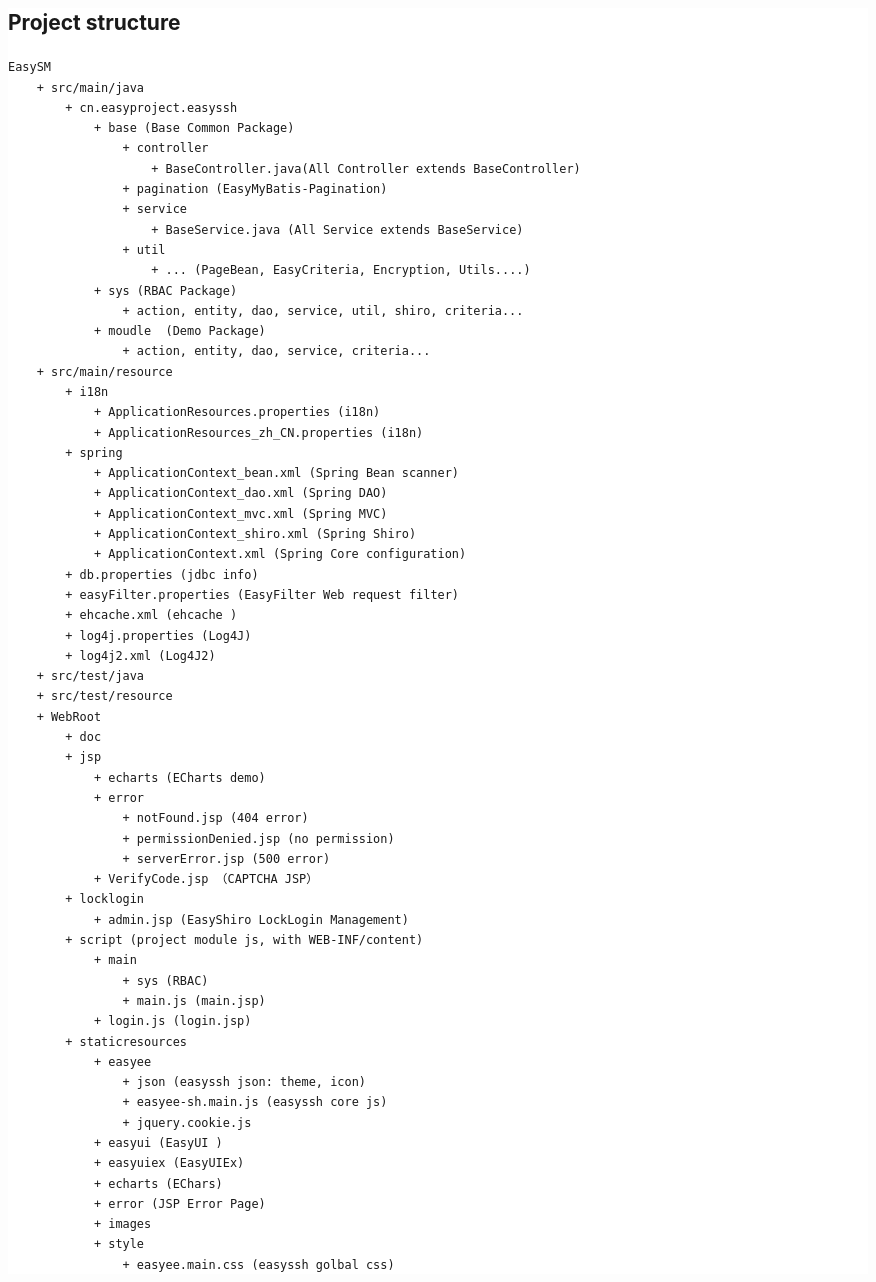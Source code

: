 

##  Project structure 
```JS
EasySM 
    + src/main/java 
        + cn.easyproject.easyssh 
            + base (Base Common Package)
                + controller 
                    + BaseController.java(All Controller extends BaseController)
                + pagination (EasyMyBatis-Pagination) 
                + service
                    + BaseService.java (All Service extends BaseService)
                + util 
                    + ... (PageBean, EasyCriteria, Encryption, Utils....)
            + sys (RBAC Package)
                + action, entity, dao, service, util, shiro, criteria... 
            + moudle  (Demo Package)
                + action, entity, dao, service, criteria...
    + src/main/resource
        + i18n
            + ApplicationResources.properties (i18n)
            + ApplicationResources_zh_CN.properties (i18n)
        + spring
            + ApplicationContext_bean.xml (Spring Bean scanner)
            + ApplicationContext_dao.xml (Spring DAO)
            + ApplicationContext_mvc.xml (Spring MVC)
            + ApplicationContext_shiro.xml (Spring Shiro)
            + ApplicationContext.xml (Spring Core configuration)
        + db.properties (jdbc info) 
        + easyFilter.properties (EasyFilter Web request filter)
        + ehcache.xml (ehcache )
        + log4j.properties (Log4J)
        + log4j2.xml (Log4J2)
    + src/test/java 
    + src/test/resource 
    + WebRoot
        + doc
        + jsp 
            + echarts (ECharts demo)
            + error 
                + notFound.jsp (404 error)
                + permissionDenied.jsp (no permission)
                + serverError.jsp (500 error)
            + VerifyCode.jsp （CAPTCHA JSP）
        + locklogin
            + admin.jsp (EasyShiro LockLogin Management)
        + script (project module js, with WEB-INF/content)
            + main
                + sys (RBAC)
                + main.js (main.jsp)
            + login.js (login.jsp) 
        + staticresources
            + easyee 
                + json (easyssh json: theme, icon)
                + easyee-sh.main.js (easyssh core js)
                + jquery.cookie.js 
            + easyui (EasyUI )
            + easyuiex (EasyUIEx)
            + echarts (EChars)
            + error (JSP Error Page)
            + images
            + style 
                + easyee.main.css (easyssh golbal css)
```